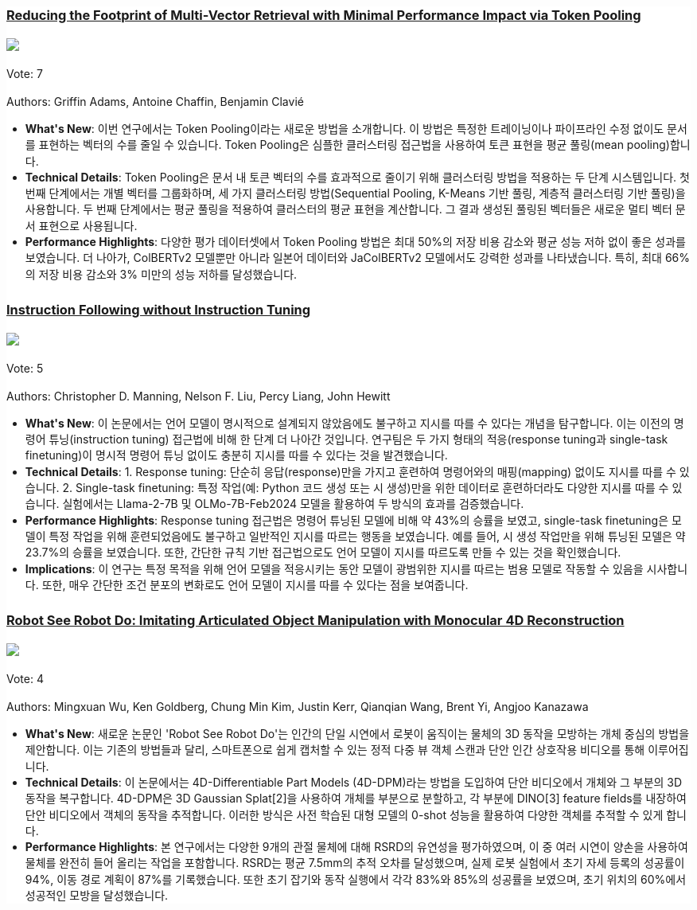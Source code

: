 ### [Reducing the Footprint of Multi-Vector Retrieval with Minimal Performance Impact via Token Pooling](https://arxiv.org/abs/2409.14683)

![](https://cdn-thumbnails.huggingface.co/social-thumbnails/papers/2409.14683.png)

Vote: 7

Authors: Griffin Adams, Antoine Chaffin, Benjamin Clavié

- **What's New**: 이번 연구에서는 Token Pooling이라는 새로운 방법을 소개합니다. 이 방법은 특정한 트레이닝이나 파이프라인 수정 없이도 문서를 표현하는 벡터의 수를 줄일 수 있습니다. Token Pooling은 심플한 클러스터링 접근법을 사용하여 토큰 표현을 평균 풀링(mean pooling)합니다.
- **Technical Details**: Token Pooling은 문서 내 토큰 벡터의 수를 효과적으로 줄이기 위해 클러스터링 방법을 적용하는 두 단계 시스템입니다. 첫 번째 단계에서는 개별 벡터를 그룹화하며, 세 가지 클러스터링 방법(Sequential Pooling, K-Means 기반 풀링, 계층적 클러스터링 기반 풀링)을 사용합니다. 두 번째 단계에서는 평균 풀링을 적용하여 클러스터의 평균 표현을 계산합니다. 그 결과 생성된 풀링된 벡터들은 새로운 멀티 벡터 문서 표현으로 사용됩니다.
- **Performance Highlights**: 다양한 평가 데이터셋에서 Token Pooling 방법은 최대 50%의 저장 비용 감소와 평균 성능 저하 없이 좋은 성과를 보였습니다. 더 나아가, ColBERTv2 모델뿐만 아니라 일본어 데이터와 JaColBERTv2 모델에서도 강력한 성과를 나타냈습니다. 특히, 최대 66%의 저장 비용 감소와 3% 미만의 성능 저하를 달성했습니다.

### [Instruction Following without Instruction Tuning](https://arxiv.org/abs/2409.14254)

![](https://cdn-thumbnails.huggingface.co/social-thumbnails/papers/2409.14254.png)

Vote: 5

Authors: Christopher D. Manning, Nelson F. Liu, Percy Liang, John Hewitt

- **What's New**: 이 논문에서는 언어 모델이 명시적으로 설계되지 않았음에도 불구하고 지시를 따를 수 있다는 개념을 탐구합니다. 이는 이전의 명령어 튜닝(instruction tuning) 접근법에 비해 한 단계 더 나아간 것입니다. 연구팀은 두 가지 형태의 적응(response tuning과 single-task finetuning)이 명시적 명령어 튜닝 없이도 충분히 지시를 따를 수 있다는 것을 발견했습니다.
- **Technical Details**: 1. Response tuning: 단순히 응답(response)만을 가지고 훈련하여 명령어와의 매핑(mapping) 없이도 지시를 따를 수 있습니다. 2. Single-task finetuning: 특정 작업(예: Python 코드 생성 또는 시 생성)만을 위한 데이터로 훈련하더라도 다양한 지시를 따를 수 있습니다. 실험에서는 Llama-2-7B 및 OLMo-7B-Feb2024 모델을 활용하여 두 방식의 효과를 검증했습니다.
- **Performance Highlights**: Response tuning 접근법은 명령어 튜닝된 모델에 비해 약 43%의 승률을 보였고, single-task finetuning은 모델이 특정 작업을 위해 훈련되었음에도 불구하고 일반적인 지시를 따르는 행동을 보였습니다. 예를 들어, 시 생성 작업만을 위해 튜닝된 모델은 약 23.7%의 승률을 보였습니다. 또한, 간단한 규칙 기반 접근법으로도 언어 모델이 지시를 따르도록 만들 수 있는 것을 확인했습니다.
- **Implications**: 이 연구는 특정 목적을 위해 언어 모델을 적응시키는 동안 모델이 광범위한 지시를 따르는 범용 모델로 작동할 수 있음을 시사합니다. 또한, 매우 간단한 조건 분포의 변화로도 언어 모델이 지시를 따를 수 있다는 점을 보여줍니다.

### [Robot See Robot Do: Imitating Articulated Object Manipulation with Monocular 4D Reconstruction](https://arxiv.org/abs/2409.18121)

![](https://cdn-thumbnails.huggingface.co/social-thumbnails/papers/2409.18121.png)

Vote: 4

Authors: Mingxuan Wu, Ken Goldberg, Chung Min Kim, Justin Kerr, Qianqian Wang, Brent Yi, Angjoo Kanazawa

- **What's New**: 새로운 논문인 'Robot See Robot Do'는 인간의 단일 시연에서 로봇이 움직이는 물체의 3D 동작을 모방하는 개체 중심의 방법을 제안합니다. 이는 기존의 방법들과 달리, 스마트폰으로 쉽게 캡처할 수 있는 정적 다중 뷰 객체 스캔과 단안 인간 상호작용 비디오를 통해 이루어집니다.
- **Technical Details**: 이 논문에서는 4D-Differentiable Part Models (4D-DPM)라는 방법을 도입하여 단안 비디오에서 개체와 그 부분의 3D 동작을 복구합니다. 4D-DPM은 3D Gaussian Splat[2]을 사용하여 개체를 부분으로 분할하고, 각 부분에 DINO[3] feature fields를 내장하여 단안 비디오에서 객체의 동작을 추적합니다. 이러한 방식은 사전 학습된 대형 모델의 0-shot 성능을 활용하여 다양한 객체를 추적할 수 있게 합니다.
- **Performance Highlights**: 본 연구에서는 다양한 9개의 관절 물체에 대해 RSRD의 유연성을 평가하였으며, 이 중 여러 시연이 양손을 사용하여 물체를 완전히 들어 올리는 작업을 포함합니다. RSRD는 평균 7.5mm의 추적 오차를 달성했으며, 실제 로봇 실험에서 초기 자세 등록의 성공률이 94%, 이동 경로 계획이 87%를 기록했습니다. 또한 초기 잡기와 동작 실행에서 각각 83%와 85%의 성공률을 보였으며, 초기 위치의 60%에서 성공적인 모방을 달성했습니다.
